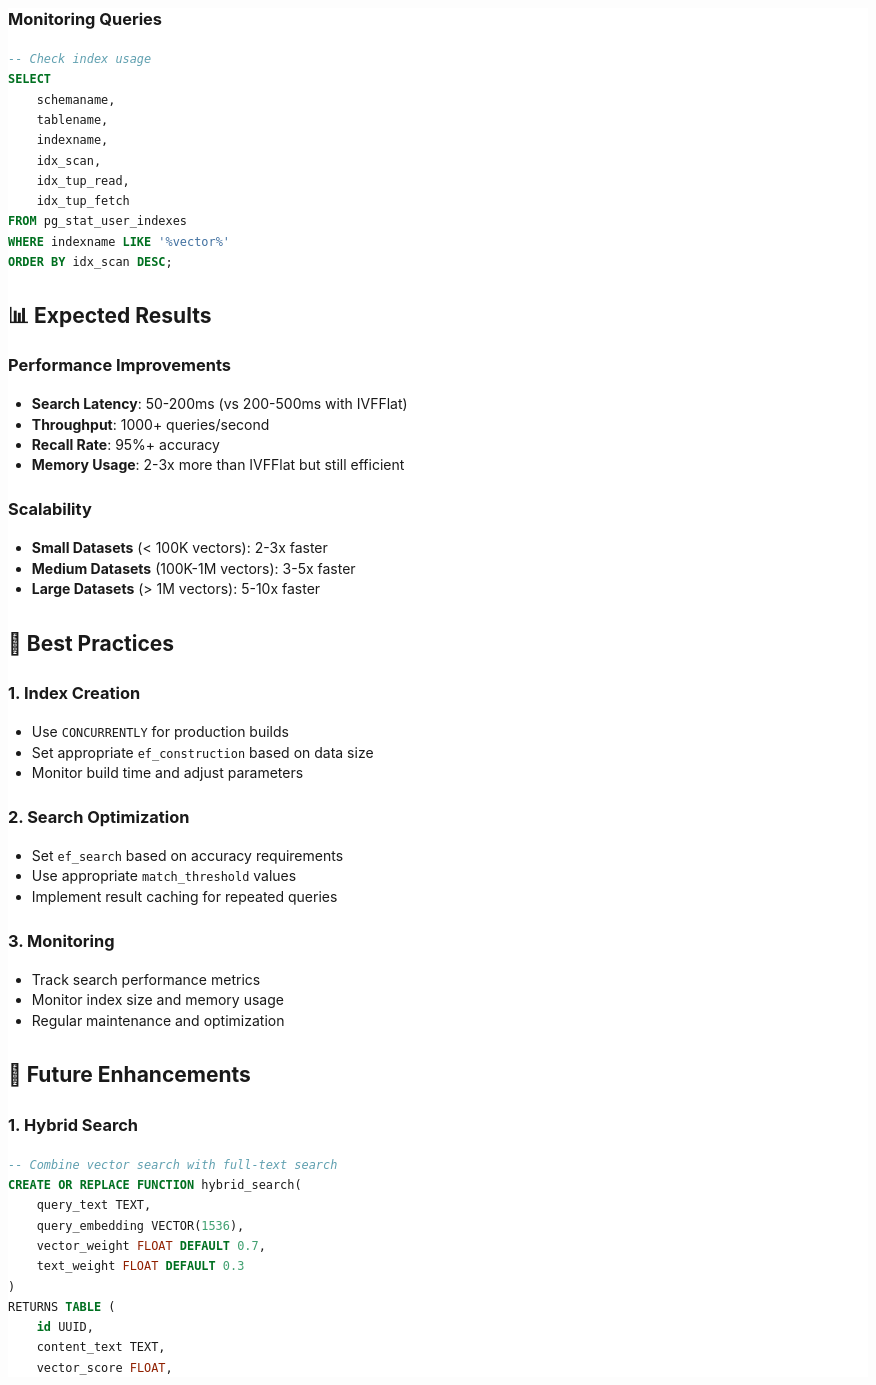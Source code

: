 ### Monitoring Queries
```sql
-- Check index usage
SELECT 
    schemaname,
    tablename,
    indexname,
    idx_scan,
    idx_tup_read,
    idx_tup_fetch
FROM pg_stat_user_indexes 
WHERE indexname LIKE '%vector%'
ORDER BY idx_scan DESC;
```

## 📊 Expected Results

### Performance Improvements
- **Search Latency**: 50-200ms (vs 200-500ms with IVFFlat)
- **Throughput**: 1000+ queries/second
- **Recall Rate**: 95%+ accuracy
- **Memory Usage**: 2-3x more than IVFFlat but still efficient

### Scalability
- **Small Datasets** (< 100K vectors): 2-3x faster
- **Medium Datasets** (100K-1M vectors): 3-5x faster  
- **Large Datasets** (> 1M vectors): 5-10x faster

## 🎯 Best Practices

### 1. Index Creation
- Use `CONCURRENTLY` for production builds
- Set appropriate `ef_construction` based on data size
- Monitor build time and adjust parameters

### 2. Search Optimization
- Set `ef_search` based on accuracy requirements
- Use appropriate `match_threshold` values
- Implement result caching for repeated queries

### 3. Monitoring
- Track search performance metrics
- Monitor index size and memory usage
- Regular maintenance and optimization

## 🔮 Future Enhancements

### 1. Hybrid Search
```sql
-- Combine vector search with full-text search
CREATE OR REPLACE FUNCTION hybrid_search(
    query_text TEXT,
    query_embedding VECTOR(1536),
    vector_weight FLOAT DEFAULT 0.7,
    text_weight FLOAT DEFAULT 0.3
)
RETURNS TABLE (
    id UUID,
    content_text TEXT,
    vector_score FLOAT,
```